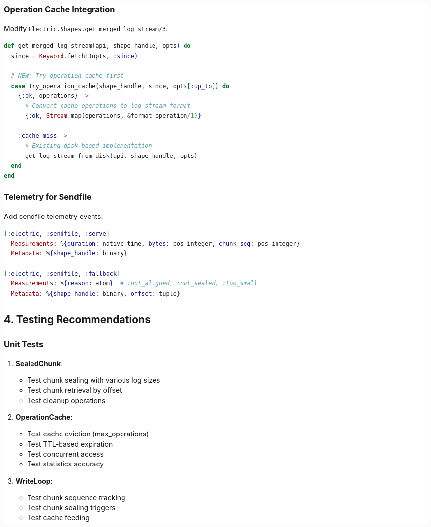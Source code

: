 ### Operation Cache Integration

Modify `Electric.Shapes.get_merged_log_stream/3`:

```elixir
def get_merged_log_stream(api, shape_handle, opts) do
  since = Keyword.fetch!(opts, :since)

  # NEW: Try operation cache first
  case try_operation_cache(shape_handle, since, opts[:up_to]) do
    {:ok, operations} ->
      # Convert cache operations to log stream format
      {:ok, Stream.map(operations, &format_operation/1)}

    :cache_miss ->
      # Existing disk-based implementation
      get_log_stream_from_disk(api, shape_handle, opts)
  end
end
```

### Telemetry for Sendfile

Add sendfile telemetry events:

```elixir
[:electric, :sendfile, :serve]
  Measurements: %{duration: native_time, bytes: pos_integer, chunk_seq: pos_integer}
  Metadata: %{shape_handle: binary}

[:electric, :sendfile, :fallback]
  Measurements: %{reason: atom}  # :not_aligned, :not_sealed, :too_small
  Metadata: %{shape_handle: binary, offset: tuple}
```

## 4. Testing Recommendations

### Unit Tests

1. **SealedChunk**:
   - Test chunk sealing with various log sizes
   - Test chunk retrieval by offset
   - Test cleanup operations

2. **OperationCache**:
   - Test cache eviction (max_operations)
   - Test TTL-based expiration
   - Test concurrent access
   - Test statistics accuracy

3. **WriteLoop**:
   - Test chunk sequence tracking
   - Test chunk sealing triggers
   - Test cache feeding
